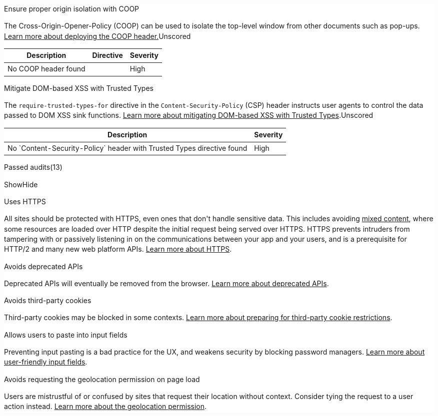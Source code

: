 Ensure proper origin isolation with COOP

The Cross-Origin-Opener-Policy (COOP) can be used to isolate the top-level window from other documents such as pop-ups. [Learn more about deploying the COOP header.](https://web.dev/articles/why-coop-coep?utm_source=lighthouse&utm_medium=lr#coop)Unscored

| Description | Directive | Severity |
| --- | --- | --- |
| No COOP header found |  | High |

Mitigate DOM-based XSS with Trusted Types

The `require-trusted-types-for` directive in the `Content-Security-Policy` (CSP) header instructs user agents to control the data passed to DOM XSS sink functions. [Learn more about mitigating DOM-based XSS with Trusted Types](https://developer.chrome.com/docs/lighthouse/best-practices/trusted-types-xss?utm_source=lighthouse&utm_medium=lr).Unscored

| Description | Severity |
| --- | --- |
| No \`Content-Security-Policy\` header with Trusted Types directive found | High |

Passed audits(13)

ShowHide

Uses HTTPS

All sites should be protected with HTTPS, even ones that don't handle sensitive data. This includes avoiding [mixed content](https://developers.google.com/web/fundamentals/security/prevent-mixed-content/what-is-mixed-content?utm_source=lighthouse&utm_medium=lr), where some resources are loaded over HTTP despite the initial request being served over HTTPS. HTTPS prevents intruders from tampering with or passively listening in on the communications between your app and your users, and is a prerequisite for HTTP/2 and many new web platform APIs. [Learn more about HTTPS](https://developer.chrome.com/docs/lighthouse/pwa/is-on-https/?utm_source=lighthouse&utm_medium=lr).

Avoids deprecated APIs

Deprecated APIs will eventually be removed from the browser. [Learn more about deprecated APIs](https://developer.chrome.com/docs/lighthouse/best-practices/deprecations/?utm_source=lighthouse&utm_medium=lr).

Avoids third-party cookies

Third-party cookies may be blocked in some contexts. [Learn more about preparing for third-party cookie restrictions](https://privacysandbox.google.com/cookies/prepare/overview).

Allows users to paste into input fields

Preventing input pasting is a bad practice for the UX, and weakens security by blocking password managers. [Learn more about user-friendly input fields](https://developer.chrome.com/docs/lighthouse/best-practices/paste-preventing-inputs/?utm_source=lighthouse&utm_medium=lr).

Avoids requesting the geolocation permission on page load

Users are mistrustful of or confused by sites that request their location without context. Consider tying the request to a user action instead. [Learn more about the geolocation permission](https://developer.chrome.com/docs/lighthouse/best-practices/geolocation-on-start/?utm_source=lighthouse&utm_medium=lr).
